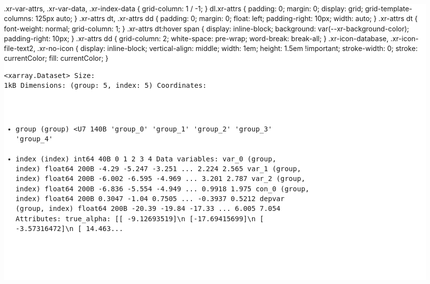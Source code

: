 .xr-var-attrs,
.xr-var-data,
.xr-index-data {
  grid-column: 1 / -1;
}
&#10;dl.xr-attrs {
  padding: 0;
  margin: 0;
  display: grid;
  grid-template-columns: 125px auto;
}
&#10;.xr-attrs dt,
.xr-attrs dd {
  padding: 0;
  margin: 0;
  float: left;
  padding-right: 10px;
  width: auto;
}
&#10;.xr-attrs dt {
  font-weight: normal;
  grid-column: 1;
}
&#10;.xr-attrs dt:hover span {
  display: inline-block;
  background: var(--xr-background-color);
  padding-right: 10px;
}
&#10;.xr-attrs dd {
  grid-column: 2;
  white-space: pre-wrap;
  word-break: break-all;
}
&#10;.xr-icon-database,
.xr-icon-file-text2,
.xr-no-icon {
  display: inline-block;
  vertical-align: middle;
  width: 1em;
  height: 1.5em !important;
  stroke-width: 0;
  stroke: currentColor;
  fill: currentColor;
}
</style><pre class='xr-text-repr-fallback'>&lt;xarray.Dataset&gt; Size: 1kB
Dimensions:  (group: 5, index: 5)
Coordinates:
  * group    (group) &lt;U7 140B &#x27;group_0&#x27; &#x27;group_1&#x27; &#x27;group_2&#x27; &#x27;group_3&#x27; &#x27;group_4&#x27;
  * index    (index) int64 40B 0 1 2 3 4
Data variables:
    var_0    (group, index) float64 200B -4.29 -5.247 -3.251 ... 2.224 2.565
    var_1    (group, index) float64 200B -6.002 -6.595 -4.969 ... 3.201 2.787
    var_2    (group, index) float64 200B -6.836 -5.554 -4.949 ... 0.9918 1.975
    con_0    (group, index) float64 200B 0.3047 -1.04 0.7505 ... -0.3937 0.5212
    depvar   (group, index) float64 200B -20.39 -19.84 -17.33 ... 6.005 7.054
Attributes:
    true_alpha:  [[ -9.12693519]\n [-17.69415699]\n [ -3.57316472]\n [ 14.463...